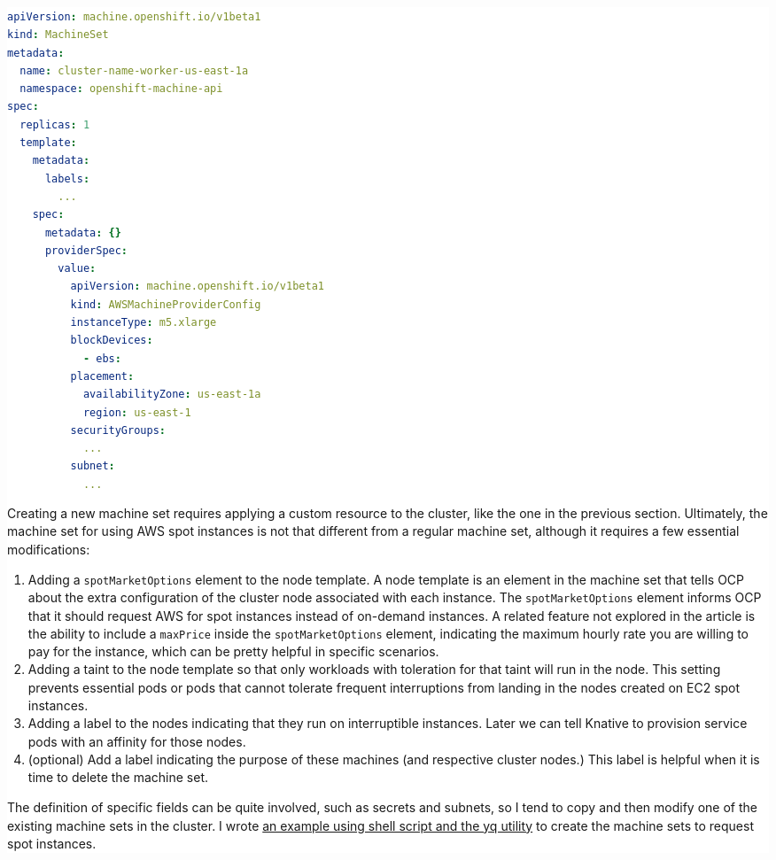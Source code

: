 ```yaml
apiVersion: machine.openshift.io/v1beta1
kind: MachineSet
metadata:
  name: cluster-name-worker-us-east-1a
  namespace: openshift-machine-api
spec:
  replicas: 1
  template:
    metadata:
      labels:
        ...
    spec:
      metadata: {}
      providerSpec:
        value:
          apiVersion: machine.openshift.io/v1beta1
          kind: AWSMachineProviderConfig
          instanceType: m5.xlarge
          blockDevices:
            - ebs:
          placement:
            availabilityZone: us-east-1a
            region: us-east-1
          securityGroups:
            ...
          subnet:
            ...
```

Creating a new machine set requires applying a custom resource to the cluster, like the one in the previous section. Ultimately, the machine set for using AWS spot instances is not that different from a regular machine set, although it requires a few essential modifications:

1. Adding a `spotMarketOptions` element to the node template. A node template is an element in the machine set that tells OCP about the extra configuration of the cluster node associated with each instance. The `spotMarketOptions` element informs OCP that it should request AWS for spot instances instead of on-demand instances. A related feature not explored in the article is the ability to include a `maxPrice` inside the `spotMarketOptions` element, indicating the maximum hourly rate you are willing to pay for the instance, which can be pretty helpful in specific scenarios.
2. Adding a taint to the node template so that only workloads with toleration for that taint will run in the node. This setting prevents essential pods or pods that cannot tolerate frequent interruptions from landing in the nodes created on EC2 spot instances.
3. Adding a label to the nodes indicating that they run on interruptible instances. Later we can tell Knative to provision service pods with an affinity for those nodes.
4. (optional) Add a label indicating the purpose of these machines (and respective cluster nodes.) This label is helpful when it is time to delete the machine set.

The definition of specific fields can be quite involved, such as secrets and subnets, so I tend to copy and then modify one of the existing machine sets in the cluster. I wrote [an example using shell script and the yq utility](scripts/create-machine-set.sh) to create the machine sets to request spot instances.
